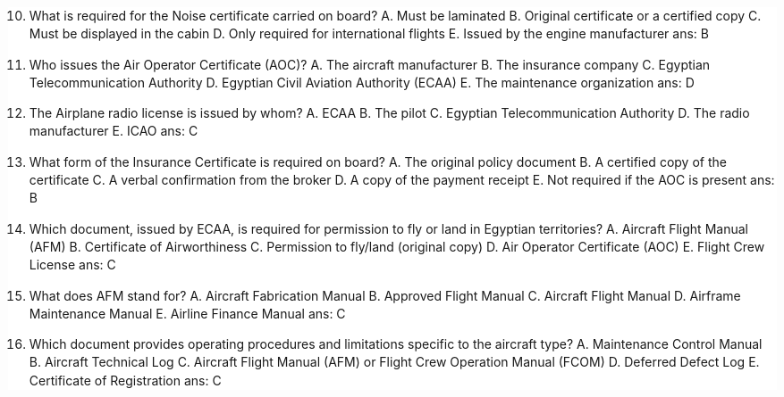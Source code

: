 10. What is required for the Noise certificate carried on board?
    A. Must be laminated
    B. Original certificate or a certified copy
    C. Must be displayed in the cabin
    D. Only required for international flights
    E. Issued by the engine manufacturer
    ans: B

11. Who issues the Air Operator Certificate (AOC)?
    A. The aircraft manufacturer
    B. The insurance company
    C. Egyptian Telecommunication Authority
    D. Egyptian Civil Aviation Authority (ECAA)
    E. The maintenance organization
    ans: D

12. The Airplane radio license is issued by whom?
    A. ECAA
    B. The pilot
    C. Egyptian Telecommunication Authority
    D. The radio manufacturer
    E. ICAO
    ans: C

13. What form of the Insurance Certificate is required on board?
    A. The original policy document
    B. A certified copy of the certificate
    C. A verbal confirmation from the broker
    D. A copy of the payment receipt
    E. Not required if the AOC is present
    ans: B

14. Which document, issued by ECAA, is required for permission to fly or land in Egyptian territories?
    A. Aircraft Flight Manual (AFM)
    B. Certificate of Airworthiness
    C. Permission to fly/land (original copy)
    D. Air Operator Certificate (AOC)
    E. Flight Crew License
    ans: C

15. What does AFM stand for?
    A. Aircraft Fabrication Manual
    B. Approved Flight Manual
    C. Aircraft Flight Manual
    D. Airframe Maintenance Manual
    E. Airline Finance Manual
    ans: C

16. Which document provides operating procedures and limitations specific to the aircraft type?
    A. Maintenance Control Manual
    B. Aircraft Technical Log
    C. Aircraft Flight Manual (AFM) or Flight Crew Operation Manual (FCOM)
    D. Deferred Defect Log
    E. Certificate of Registration
    ans: C
